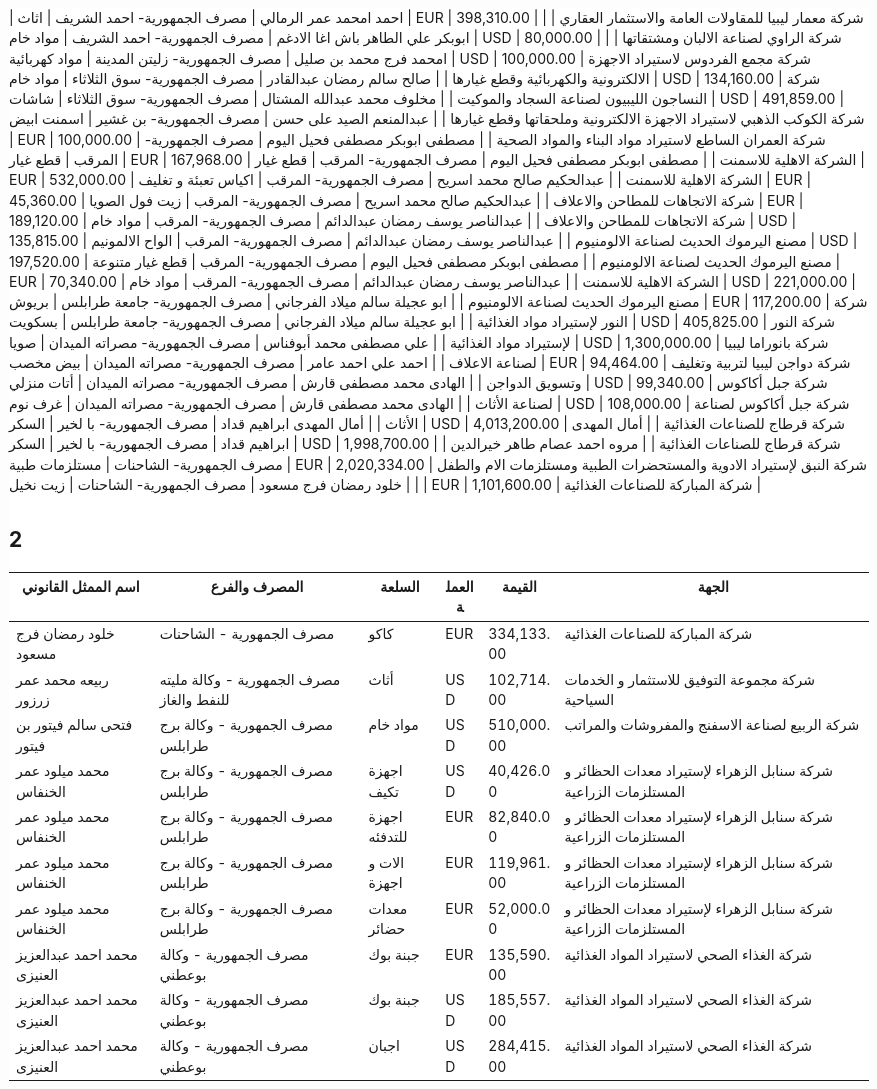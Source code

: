 | احمد امحمد عمر الرمالي | مصرف الجمهورية- احمد الشريف | اثاث | EUR | 398,310.00 | شركة معمار ليبيا للمقاولات العامة والاستثمار العقاري |
| ابوبكر علي الطاهر باش اغا الادغم | مصرف الجمهورية- احمد الشريف | مواد خام | USD | 80,000.00 | شركة الراوي لصناعة الالبان ومشتقاتها |
| امحمد فرج محمد بن صليل | مصرف الجمهورية- زليتن المدينة | مواد كهربائية | USD | 100,000.00 | شركة مجمع الفردوس لاستيراد الاجهزة الالكترونية والكهربائية وقطع غيارها |
| صالح سالم رمضان عبدالقادر | مصرف الجمهورية- سوق الثلاثاء | مواد خام | USD | 134,160.00 | شركة النساجون الليبيون لصناعة السجاد والموكيت |
| مخلوف محمد عبدالله المشتال | مصرف الجمهورية- سوق الثلاثاء | شاشات | USD | 491,859.00 | شركة الكوكب الذهبي لاستيراد الاجهزة الالكترونية وملحقاتها وقطع غيارها |
| عبدالمنعم الصيد على حسن | مصرف الجمهورية- بن غشير | اسمنت ابيض | EUR | 100,000.00 | شركة العمران الساطع لاستيراد مواد البناء والمواد الصحية |
| مصطفى ابوبكر مصطفى فحيل اليوم | مصرف الجمهورية- المرقب | قطع غيار | EUR | 167,968.00 | الشركة الاهلية للاسمنت |
| مصطفى ابوبكر مصطفى فحيل اليوم | مصرف الجمهورية- المرقب | قطع غيار | EUR | 532,000.00 | الشركة الاهلية للاسمنت |
| عبدالحكيم صالح محمد اسريح | مصرف الجمهورية- المرقب | اكياس تعبئة و تغليف | EUR | 45,360.00 | شركة الاتجاهات للمطاحن والاعلاف |
| عبدالحكيم صالح محمد اسريح | مصرف الجمهورية- المرقب | زيت فول الصويا | EUR | 189,120.00 | شركة الاتجاهات للمطاحن والاعلاف |
| عبدالناصر يوسف رمضان عبدالدائم | مصرف الجمهورية- المرقب | مواد خام | USD | 135,815.00 | مصنع اليرموك الحديث لصناعة الالومنيوم |
| عبدالناصر يوسف رمضان عبدالدائم | مصرف الجمهورية- المرقب | الواح الالمونيم | USD | 197,520.00 | مصنع اليرموك الحديث لصناعة الالومنيوم |
| مصطفى ابوبكر مصطفى فحيل اليوم | مصرف الجمهورية- المرقب | قطع غيار متنوعة | EUR | 70,340.00 | الشركة الاهلية للاسمنت |
| عبدالناصر يوسف رمضان عبدالدائم | مصرف الجمهورية- المرقب | مواد خام | USD | 221,000.00 | مصنع اليرموك الحديث لصناعة الالومنيوم |
| ابو عجيلة سالم ميلاد الفرجاني | مصرف الجمهورية- جامعة طرابلس | بريوش | EUR | 117,200.00 | شركة النور لإستيراد مواد الغذائية |
| ابو عجيلة سالم ميلاد الفرجاني | مصرف الجمهورية- جامعة طرابلس | بسكويت | USD | 405,825.00 | شركة النور لإستيراد مواد الغذائية |
| علي مصطفى محمد أبوفناس | مصرف الجمهورية- مصراته الميدان | صويا | USD | 1,300,000.00 | شركة بانوراما ليبيا لصناعة الاعلاف |
| احمد علي احمد عامر | مصرف الجمهورية- مصراته الميدان | بيض مخصب | EUR | 94,464.00 | شركة دواجن ليبيا لتربية وتغليف وتسويق الدواجن |
| الهادى محمد مصطفى قارش | مصرف الجمهورية- مصراته الميدان | أتات منزلي | USD | 99,340.00 | شركة جبل أكاكوس لصناعة الأثاث |
| الهادى محمد مصطفى قارش | مصرف الجمهورية- مصراته الميدان | غرف نوم | USD | 108,000.00 | شركة جبل أكاكوس لصناعة الأثاث |
| أمال المهدى ابراهيم قداد | مصرف الجمهورية- با لخير | السكر | USD | 4,013,200.00 | شركة قرطاج للصناعات الغذائية |
| أمال المهدى ابراهيم قداد | مصرف الجمهورية- با لخير | السكر | USD | 1,998,700.00 | شركة قرطاج للصناعات الغذائية |
| مروه احمد عصام طاهر خيرالدين | مصرف الجمهورية- الشاحنات | مستلزمات طبية | EUR | 2,020,334.00 | شركة النبق لإستيراد الادوية والمستحضرات الطبية ومستلزمات الام والطفل |
| خلود رمضان فرج مسعود | مصرف الجمهورية- الشاحنات | زيت نخيل | EUR | 1,101,600.00 | شركة المباركة للصناعات الغذائية |

2
---
| اسم الممثل القانوني | المصرف والفرع | السلعة | العملة | القيمة | الجهة |
|---------------|---------------------|--------|--------|--------|-------|
| خلود رمضان فرج مسعود | مصرف الجمهورية - الشاحنات | كاكو | EUR | 334,133.00 | شركة المباركة للصناعات الغذائية |
| ربيعه محمد عمر زرزور | مصرف الجمهورية - وكالة مليته للنفط والغاز | أثاث | USD | 102,714.00 | شركة مجموعة التوفيق للاستثمار و الخدمات السياحية |
| فتحى سالم فيتور بن فيتور | مصرف الجمهورية - وكالة برج طرابلس | مواد خام | USD | 510,000.00 | شركة الربيع لصناعة الاسفنج والمفروشات والمراتب |
| محمد ميلود عمر الخنفاس | مصرف الجمهورية - وكالة برج طرابلس | اجهزة تكيف | USD | 40,426.00 | شركة سنابل الزهراء لإستيراد معدات الحظائر و المستلزمات الزراعية |
| محمد ميلود عمر الخنفاس | مصرف الجمهورية - وكالة برج طرابلس | اجهزة للتدفئه | EUR | 82,840.00 | شركة سنابل الزهراء لإستيراد معدات الحظائر و المستلزمات الزراعية |
| محمد ميلود عمر الخنفاس | مصرف الجمهورية - وكالة برج طرابلس | الات و اجهزة | EUR | 119,961.00 | شركة سنابل الزهراء لإستيراد معدات الحظائر و المستلزمات الزراعية |
| محمد ميلود عمر الخنفاس | مصرف الجمهورية - وكالة برج طرابلس | معدات حضائر | EUR | 52,000.00 | شركة سنابل الزهراء لإستيراد معدات الحظائر و المستلزمات الزراعية |
| محمد احمد عبدالعزيز العنيزى | مصرف الجمهورية - وكالة بوعطني | جبنة بوك | EUR | 135,590.00 | شركة الغذاء الصحي لاستيراد المواد الغذائية |
| محمد احمد عبدالعزيز العنيزى | مصرف الجمهورية - وكالة بوعطني | جبنة بوك | USD | 185,557.00 | شركة الغذاء الصحي لاستيراد المواد الغذائية |
| محمد احمد عبدالعزيز العنيزى | مصرف الجمهورية - وكالة بوعطني | اجبان | USD | 284,415.00 | شركة الغذاء الصحي لاستيراد المواد الغذائية |